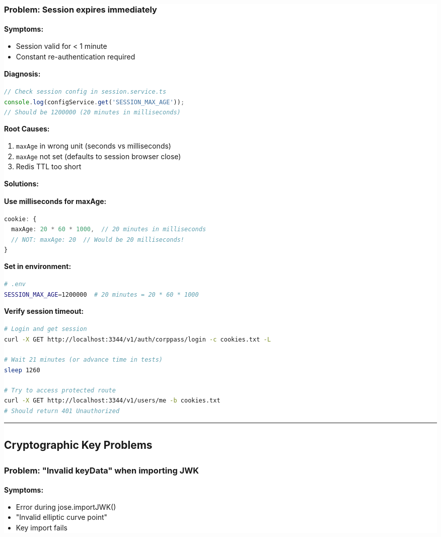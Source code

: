 
### Problem: Session expires immediately

**Symptoms:**
- Session valid for < 1 minute
- Constant re-authentication required

**Diagnosis:**
```typescript
// Check session config in session.service.ts
console.log(configService.get('SESSION_MAX_AGE'));
// Should be 1200000 (20 minutes in milliseconds)
```

**Root Causes:**
1. `maxAge` in wrong unit (seconds vs milliseconds)
2. `maxAge` not set (defaults to session browser close)
3. Redis TTL too short

**Solutions:**

**Use milliseconds for maxAge:**
```typescript
cookie: {
  maxAge: 20 * 60 * 1000,  // 20 minutes in milliseconds
  // NOT: maxAge: 20  // Would be 20 milliseconds!
}
```

**Set in environment:**
```bash
# .env
SESSION_MAX_AGE=1200000  # 20 minutes = 20 * 60 * 1000
```

**Verify session timeout:**
```bash
# Login and get session
curl -X GET http://localhost:3344/v1/auth/corppass/login -c cookies.txt -L

# Wait 21 minutes (or advance time in tests)
sleep 1260

# Try to access protected route
curl -X GET http://localhost:3344/v1/users/me -b cookies.txt
# Should return 401 Unauthorized
```

---

## Cryptographic Key Problems

### Problem: "Invalid keyData" when importing JWK

**Symptoms:**
- Error during jose.importJWK()
- "Invalid elliptic curve point"
- Key import fails
